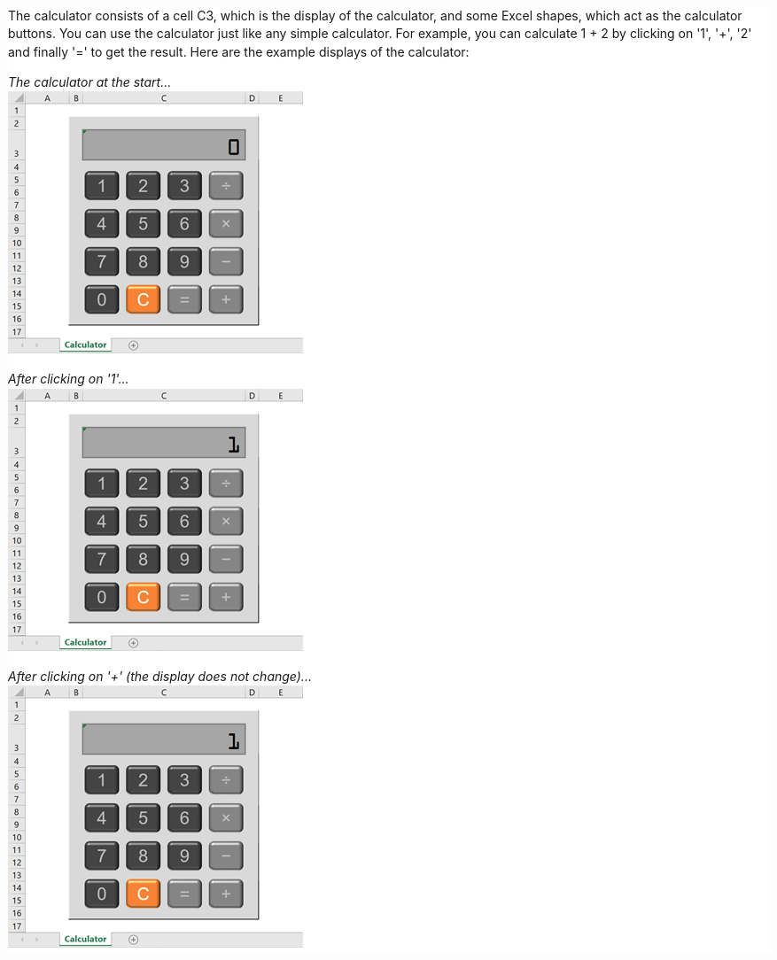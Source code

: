 The calculator consists of a cell C3, which is the display of the calculator, and some Excel shapes, which act as the calculator buttons. You can use the calculator just like any simple calculator. For example, you can calculate 1 + 2 by clicking on '1', '+', '2' and finally '=' to get the result. Here are the example displays of the calculator:

_The calculator at the start..._ <br/> ![Display at the start](attachments/8477619.png)

_After clicking on '1'..._ <br/> ![Display after clicking on '1'](attachments/8477578.png)

_After clicking on '+' \(the display does not change\)..._ <br/> ![Display after clicking on '1'](attachments/8477578.png)
